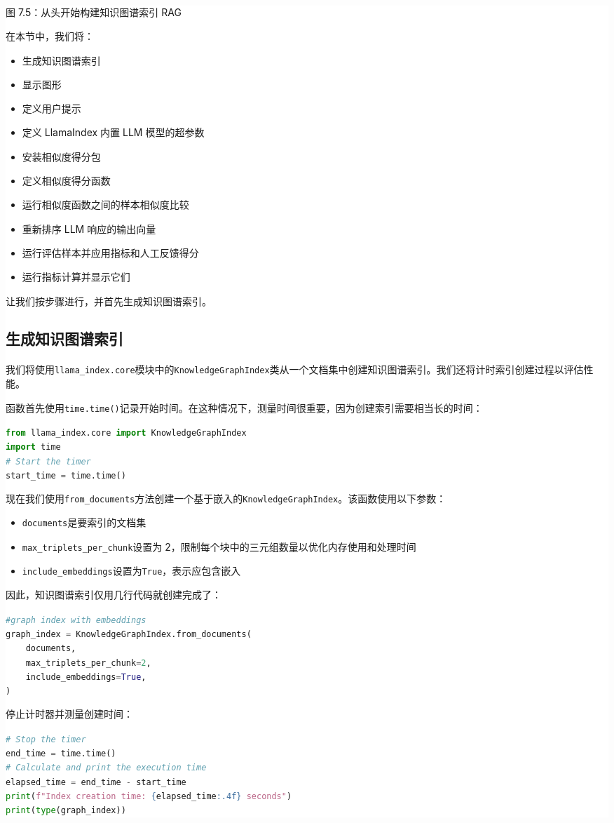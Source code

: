 图 7.5：从头开始构建知识图谱索引 RAG

在本节中，我们将：

+   生成知识图谱索引

+   显示图形

+   定义用户提示

+   定义 LlamaIndex 内置 LLM 模型的超参数

+   安装相似度得分包

+   定义相似度得分函数

+   运行相似度函数之间的样本相似度比较

+   重新排序 LLM 响应的输出向量

+   运行评估样本并应用指标和人工反馈得分

+   运行指标计算并显示它们

让我们按步骤进行，并首先生成知识图谱索引。

## 生成知识图谱索引

我们将使用`llama_index.core`模块中的`KnowledgeGraphIndex`类从一个文档集中创建知识图谱索引。我们还将计时索引创建过程以评估性能。

函数首先使用`time.time()`记录开始时间。在这种情况下，测量时间很重要，因为创建索引需要相当长的时间：

```py
from llama_index.core import KnowledgeGraphIndex
import time
# Start the timer
start_time = time.time() 
```

现在我们使用`from_documents`方法创建一个基于嵌入的`KnowledgeGraphIndex`。该函数使用以下参数：

+   `documents`是要索引的文档集

+   `max_triplets_per_chunk`设置为 2，限制每个块中的三元组数量以优化内存使用和处理时间

+   `include_embeddings`设置为`True`，表示应包含嵌入

因此，知识图谱索引仅用几行代码就创建完成了：

```py
#graph index with embeddings
graph_index = KnowledgeGraphIndex.from_documents(
    documents,
    max_triplets_per_chunk=2,
    include_embeddings=True,
) 
```

停止计时器并测量创建时间：

```py
# Stop the timer
end_time = time.time()
# Calculate and print the execution time
elapsed_time = end_time - start_time
print(f"Index creation time: {elapsed_time:.4f} seconds")
print(type(graph_index)) 
```
